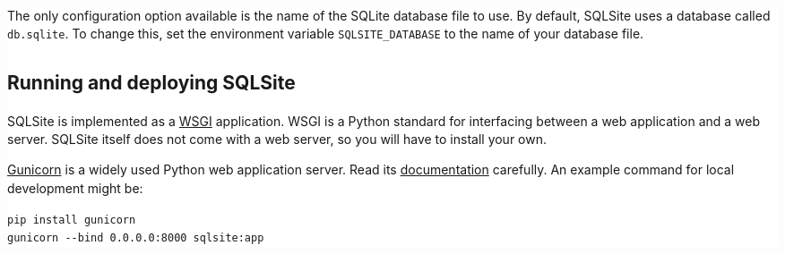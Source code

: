 The only configuration option available is the name of the SQLite database file to use. By default, SQLSite uses a database called `db.sqlite`. To change this, set the environment variable `SQLSITE_DATABASE` to the name of your database file.

## Running and deploying SQLSite

SQLSite is implemented as a [WSGI](https://en.wikipedia.org/wiki/Web_Server_Gateway_Interface) application. WSGI is a Python standard for interfacing between a web application and a web server. SQLSite itself does not come with a web server, so you will have to install your own.

[Gunicorn](https://gunicorn.org) is a widely used Python web application server. Read its [documentation](http://docs.gunicorn.org/en/stable/) carefully. An example command for local development might be:

```
pip install gunicorn
gunicorn --bind 0.0.0.0:8000 sqlsite:app
```
